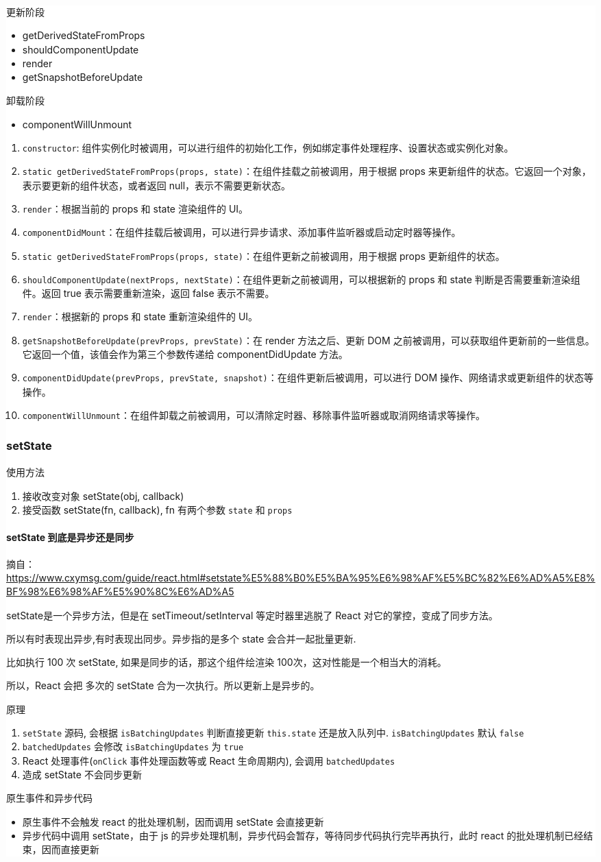 更新阶段

- getDerivedStateFromProps
- shouldComponentUpdate
- render
- getSnapshotBeforeUpdate

卸载阶段

- componentWillUnmount

1. `constructor`: 组件实例化时被调用，可以进行组件的初始化工作，例如绑定事件处理程序、设置状态或实例化对象。
2. `static getDerivedStateFromProps(props, state)`：在组件挂载之前被调用，用于根据 props 来更新组件的状态。它返回一个对象，表示要更新的组件状态，或者返回 null，表示不需要更新状态。
3. `render`：根据当前的 props 和 state 渲染组件的 UI。
4. `componentDidMount`：在组件挂载后被调用，可以进行异步请求、添加事件监听器或启动定时器等操作。

5. `static getDerivedStateFromProps(props, state)`：在组件更新之前被调用，用于根据 props 更新组件的状态。
6. `shouldComponentUpdate(nextProps, nextState)`：在组件更新之前被调用，可以根据新的 props 和 state 判断是否需要重新渲染组件。返回 true 表示需要重新渲染，返回 false 表示不需要。
7. `render`：根据新的 props 和 state 重新渲染组件的 UI。
8. `getSnapshotBeforeUpdate(prevProps, prevState)`：在 render 方法之后、更新 DOM 之前被调用，可以获取组件更新前的一些信息。它返回一个值，该值会作为第三个参数传递给 componentDidUpdate 方法。
9. `componentDidUpdate(prevProps, prevState, snapshot)`：在组件更新后被调用，可以进行 DOM 操作、网络请求或更新组件的状态等操作。

10. `componentWillUnmount`：在组件卸载之前被调用，可以清除定时器、移除事件监听器或取消网络请求等操作。

### setState

使用方法

1. 接收改变对象 setState(obj, callback)
2. 接受函数 setState(fn, callback), fn 有两个参数 `state` 和 `props`

#### setState 到底是异步还是同步

摘自：<https://www.cxymsg.com/guide/react.html#setstate%E5%88%B0%E5%BA%95%E6%98%AF%E5%BC%82%E6%AD%A5%E8%BF%98%E6%98%AF%E5%90%8C%E6%AD%A5>

setState是一个异步方法，但是在 setTimeout/setInterval 等定时器里逃脱了 React 对它的掌控，变成了同步方法。

所以有时表现出异步,有时表现出同步。异步指的是多个 state 会合并一起批量更新.

比如执行 100 次 setState, 如果是同步的话，那这个组件绘渲染 100次，这对性能是一个相当大的消耗。

所以，React 会把 多次的 setState 合为一次执行。所以更新上是异步的。

原理

1. `setState` 源码, 会根据 `isBatchingUpdates` 判断直接更新 `this.state` 还是放入队列中. `isBatchingUpdates` 默认 `false`
2. `batchedUpdates` 会修改 `isBatchingUpdates` 为 `true`
3. React 处理事件(`onClick` 事件处理函数等或 React 生命周期内), 会调用 `batchedUpdates`
4. 造成 setState 不会同步更新

原生事件和异步代码

- 原生事件不会触发 react 的批处理机制，因而调用 setState 会直接更新
- 异步代码中调用 setState，由于 js 的异步处理机制，异步代码会暂存，等待同步代码执行完毕再执行，此时 react 的批处理机制已经结束，因而直接更新
